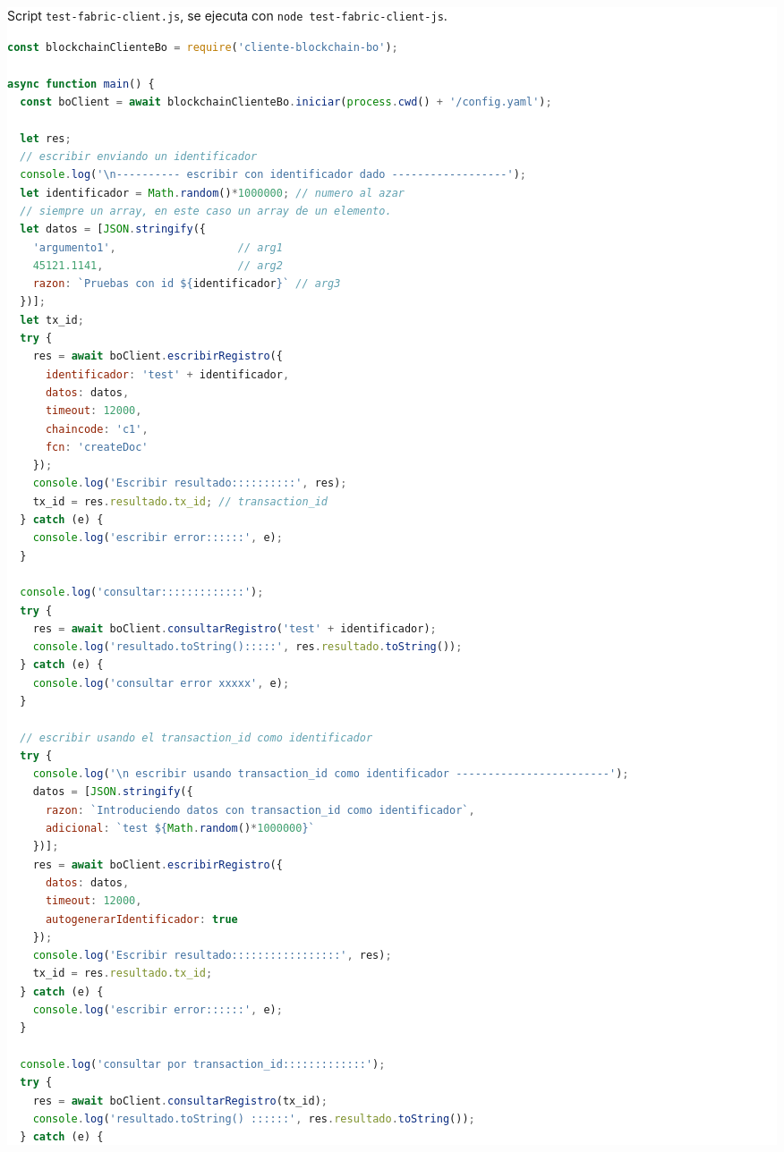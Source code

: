 Script `test-fabric-client.js`, se ejecuta con `node test-fabric-client-js`.

```javascript
const blockchainClienteBo = require('cliente-blockchain-bo');

async function main() {
  const boClient = await blockchainClienteBo.iniciar(process.cwd() + '/config.yaml');

  let res;
  // escribir enviando un identificador
  console.log('\n---------- escribir con identificador dado ------------------');
  let identificador = Math.random()*1000000; // numero al azar
  // siempre un array, en este caso un array de un elemento.
  let datos = [JSON.stringify({
    'argumento1',                   // arg1
    45121.1141,                     // arg2
    razon: `Pruebas con id ${identificador}` // arg3
  })];
  let tx_id;
  try {
    res = await boClient.escribirRegistro({
      identificador: 'test' + identificador,
      datos: datos,
      timeout: 12000,
	  chaincode: 'c1',
	  fcn: 'createDoc'
    });
    console.log('Escribir resultado::::::::::', res);
    tx_id = res.resultado.tx_id; // transaction_id
  } catch (e) {
    console.log('escribir error::::::', e);
  }

  console.log('consultar:::::::::::::');
  try {
    res = await boClient.consultarRegistro('test' + identificador);
    console.log('resultado.toString():::::', res.resultado.toString());
  } catch (e) {
    console.log('consultar error xxxxx', e);
  }

  // escribir usando el transaction_id como identificador
  try {
    console.log('\n escribir usando transaction_id como identificador ------------------------');
    datos = [JSON.stringify({
      razon: `Introduciendo datos con transaction_id como identificador`,
      adicional: `test ${Math.random()*1000000}`
    })];
    res = await boClient.escribirRegistro({
      datos: datos,
      timeout: 12000,
      autogenerarIdentificador: true
    });
    console.log('Escribir resultado:::::::::::::::::', res);
    tx_id = res.resultado.tx_id;
  } catch (e) {
    console.log('escribir error::::::', e);
  }

  console.log('consultar por transaction_id:::::::::::::');
  try {
    res = await boClient.consultarRegistro(tx_id);
    console.log('resultado.toString() ::::::', res.resultado.toString());
  } catch (e) {
```